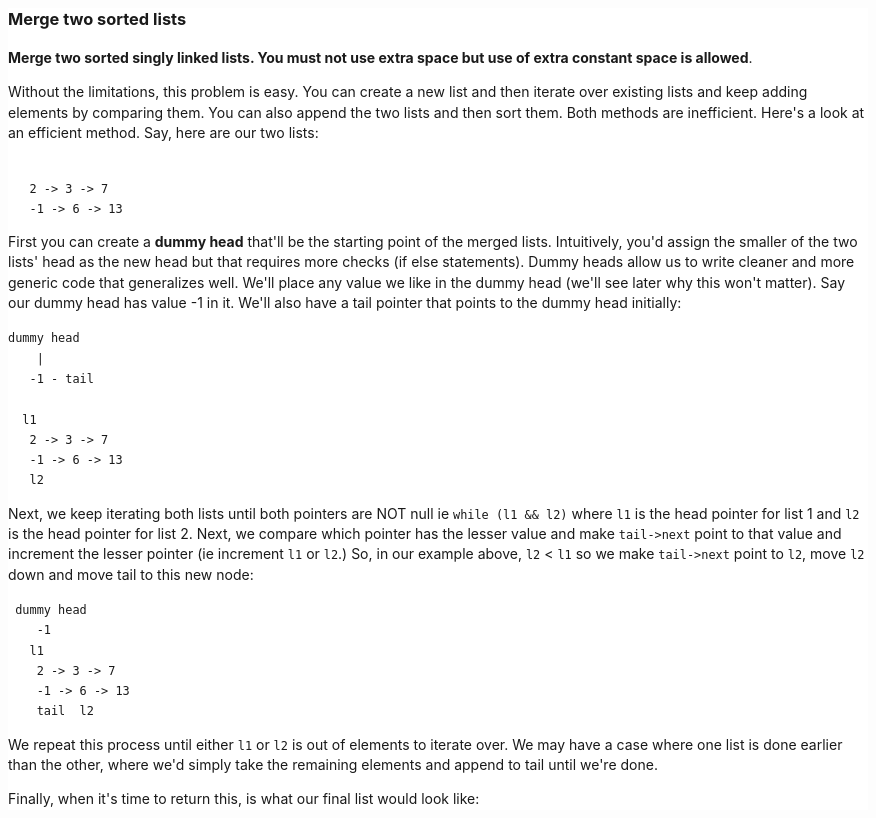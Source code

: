 ### Merge two sorted lists

**Merge two sorted singly linked lists. You must not use extra space but use of extra constant space is allowed**. 

Without the limitations, this problem is easy. You can create a new list and then iterate over existing lists and keep adding elements by comparing them. You can also append the two lists and then sort them. Both methods are inefficient. Here's a look at an efficient method. Say, here are our two lists:

 ```text

    2 -> 3 -> 7
    -1 -> 6 -> 13
```

First you can create a **dummy head** that'll be the starting point of the merged lists. Intuitively, you'd assign the smaller of the two lists' head as the new head but that requires more checks (if else statements). Dummy heads allow us to write cleaner and more generic code that generalizes well. We'll place any value we like in the dummy head (we'll see later why this won't matter). Say our dummy head has value -1 in it. We'll also have a tail pointer that points to the dummy head initially:

 ```text
dummy head
     |
    -1 - tail
    
   l1
    2 -> 3 -> 7
    -1 -> 6 -> 13
    l2
```

Next, we keep iterating both lists until both pointers are NOT null ie `while (l1 && l2)` where `l1` is the head pointer for list 1 and `l2` is the head pointer for list 2. Next, we compare which pointer has the lesser value and make `tail->next` point to that value and increment the lesser pointer (ie increment `l1` or `l2`.) So, in our example above, `l2` < `l1` so we make `tail->next` point to `l2`, move `l2` down and move tail to this new node:


```text
 dummy head
    -1
   l1
    2 -> 3 -> 7
    -1 -> 6 -> 13
    tail  l2
```

We repeat this process until either `l1` or `l2` is out of elements to iterate over. We may have a case where one list is done earlier than the other, where we'd simply take the remaining elements and append to tail until we're done.

Finally, when it's time to return this, is what our final list would look like:

  